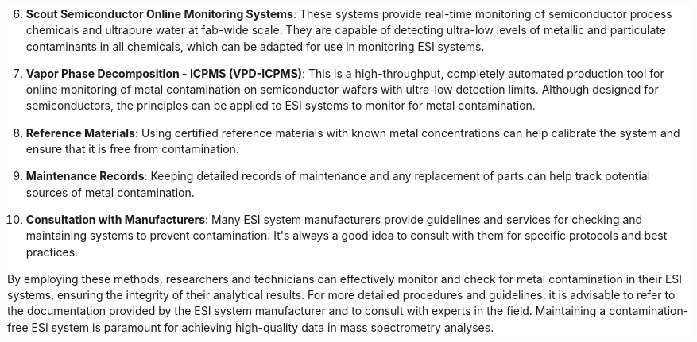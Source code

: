 6. **Scout Semiconductor Online Monitoring Systems**: These systems provide real-time monitoring of semiconductor process chemicals and ultrapure water at fab-wide scale. They are capable of detecting ultra-low levels of metallic and particulate contaminants in all chemicals, which can be adapted for use in monitoring ESI systems.

7. **Vapor Phase Decomposition - ICPMS (VPD-ICPMS)**: This is a high-throughput, completely automated production tool for online monitoring of metal contamination on semiconductor wafers with ultra-low detection limits. Although designed for semiconductors, the principles can be applied to ESI systems to monitor for metal contamination.

8. **Reference Materials**: Using certified reference materials with known metal concentrations can help calibrate the system and ensure that it is free from contamination.

9. **Maintenance Records**: Keeping detailed records of maintenance and any replacement of parts can help track potential sources of metal contamination.

10. **Consultation with Manufacturers**: Many ESI system manufacturers provide guidelines and services for checking and maintaining systems to prevent contamination. It's always a good idea to consult with them for specific protocols and best practices.

By employing these methods, researchers and technicians can effectively monitor and check for metal contamination in their ESI systems, ensuring the integrity of their analytical results. For more detailed procedures and guidelines, it is advisable to refer to the documentation provided by the ESI system manufacturer and to consult with experts in the field. Maintaining a contamination-free ESI system is paramount for achieving high-quality data in mass spectrometry analyses.

